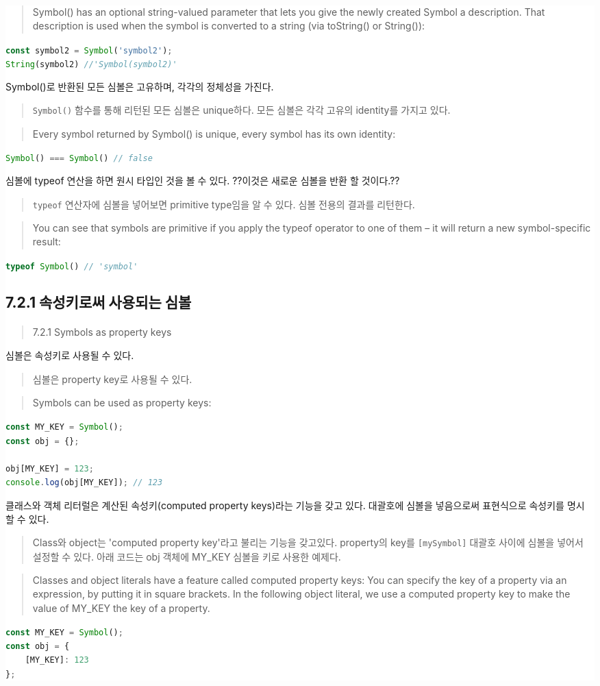 > Symbol() has an optional string-valued parameter that lets you give the newly created Symbol a description. That description is used when the symbol is converted to a string (via toString() or String()):

```js
const symbol2 = Symbol('symbol2');
String(symbol2) //'Symbol(symbol2)'
```

Symbol()로 반환된 모든 심볼은 고유하며, 각각의 정체성을 가진다.
> `Symbol()` 함수를 통해 리턴된 모든 심볼은 unique하다. 모든 심볼은 각각 고유의 identity를 가지고 있다.

> Every symbol returned by Symbol() is unique, every symbol has its own identity:

```js
Symbol() === Symbol() // false
```

심볼에 typeof 연산을 하면 원시 타입인 것을 볼 수 있다. ??이것은 새로운 심볼을 반환 할 것이다.??
> `typeof` 연산자에 심볼을 넣어보면 primitive type임을 알 수 있다. 심볼 전용의 결과를 리턴한다.

> You can see that symbols are primitive if you apply the typeof operator to one of them – it will return a new symbol-specific result:

```js
typeof Symbol() // 'symbol'
```

## 7.2.1 속성키로써 사용되는 심볼
> 7.2.1 Symbols as property keys

심볼은 속성키로 사용될 수 있다.
> 심볼은 property key로 사용될 수 있다.

> Symbols can be used as property keys:

```js
const MY_KEY = Symbol();
const obj = {};

obj[MY_KEY] = 123;
console.log(obj[MY_KEY]); // 123
```

클래스와 객체 리터럴은 계산된 속성키(computed property keys)라는 기능을 갖고 있다. 대괄호에 심볼을 넣음으로써 표현식으로 속성키를 명시 할 수 있다. 
> Class와 object는 'computed property key'라고 불리는 기능을 갖고있다. property의 key를 `[mySymbol]` 대괄호 사이에 심볼을 넣어서 설정할 수 있다. 아래 코드는 obj 객체에 MY_KEY 심볼을 키로 사용한 예제다.

> Classes and object literals have a feature called computed property keys: You can specify the key of a property via an expression, by putting it in square brackets. In the following object literal, we use a computed property key to make the value of MY_KEY the key of a property.

```js
const MY_KEY = Symbol();
const obj = {
    [MY_KEY]: 123
};
```
